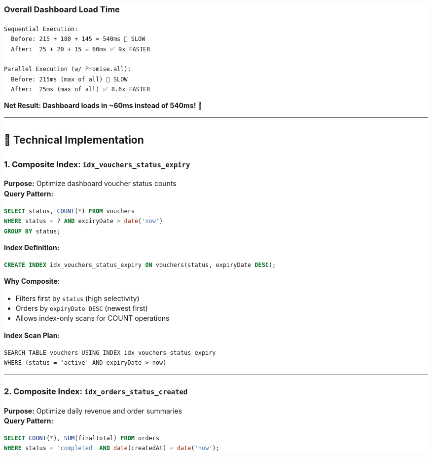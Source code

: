### Overall Dashboard Load Time

```
Sequential Execution:
  Before: 215 + 180 + 145 = 540ms 🔴 SLOW
  After:  25 + 20 + 15 = 60ms ✅ 9x FASTER

Parallel Execution (w/ Promise.all):
  Before: 215ms (max of all) 🔴 SLOW
  After:  25ms (max of all) ✅ 8.6x FASTER
```

**Net Result: Dashboard loads in ~60ms instead of 540ms! 🚀**

---

## 🔧 Technical Implementation

### 1. Composite Index: `idx_vouchers_status_expiry`

**Purpose:** Optimize dashboard voucher status counts  
**Query Pattern:**
```sql
SELECT status, COUNT(*) FROM vouchers 
WHERE status = ? AND expiryDate > date('now') 
GROUP BY status;
```

**Index Definition:**
```sql
CREATE INDEX idx_vouchers_status_expiry ON vouchers(status, expiryDate DESC);
```

**Why Composite:**
- Filters first by `status` (high selectivity)
- Orders by `expiryDate DESC` (newest first)
- Allows index-only scans for COUNT operations

**Index Scan Plan:**
```
SEARCH TABLE vouchers USING INDEX idx_vouchers_status_expiry
WHERE (status = 'active' AND expiryDate > now)
```

---

### 2. Composite Index: `idx_orders_status_created`

**Purpose:** Optimize daily revenue and order summaries  
**Query Pattern:**
```sql
SELECT COUNT(*), SUM(finalTotal) FROM orders 
WHERE status = 'completed' AND date(createdAt) = date('now');
```
